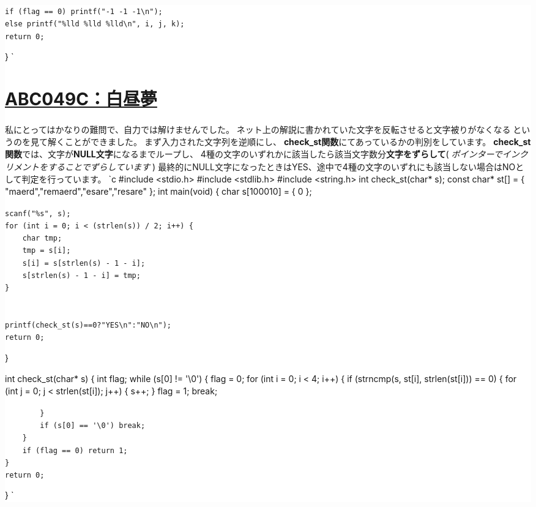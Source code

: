 
	if (flag == 0) printf("-1 -1 -1\n");
	else printf("%lld %lld %lld\n", i, j, k);
	return 0;
}
`

# [ABC049C：白昼夢](https://atcoder.jp/contests/abs/tasks/arc065_a)
私にとってはかなりの難問で、自力では解けませんでした。
ネット上の解説に書かれていた文字を反転させると文字被りがなくなる
というのを見て解くことができました。
まず入力された文字列を逆順にし、
**check_st関数**にてあっているかの判別をしています。
**check_st関数**では、文字が**NULL文字**になるまでループし、
4種の文字のいずれかに該当したら該当文字数分**文字をずらして**( *ポインターでインクリメントをすることでずらしています* )
最終的にNULL文字になったときはYES、途中で4種の文字のいずれにも該当しない場合はNOとして判定を行っています。
`c
#include <stdio.h>
#include <stdlib.h>
#include <string.h>
int check_st(char* s);
const char* st[] = { "maerd","remaerd","esare","resare" };
int main(void) {
	char s[100010] = { 0 };

	scanf("%s", s);
	for (int i = 0; i < (strlen(s)) / 2; i++) {
		char tmp;
		tmp = s[i];
		s[i] = s[strlen(s) - 1 - i];
		s[strlen(s) - 1 - i] = tmp;
	}


	printf(check_st(s)==0?"YES\n":"NO\n");
	return 0;
}

int check_st(char* s) {
	int flag;
	while (s[0] != '\0') {
		flag = 0;
		for (int i = 0; i < 4; i++) {
			if (strncmp(s, st[i], strlen(st[i])) == 0) {
				for (int j = 0; j < strlen(st[i]); j++) {
					s++;
				}
				flag = 1;
				break;

			}
			if (s[0] == '\0') break;
		}
		if (flag == 0) return 1;
	}
	return 0;
}
`
